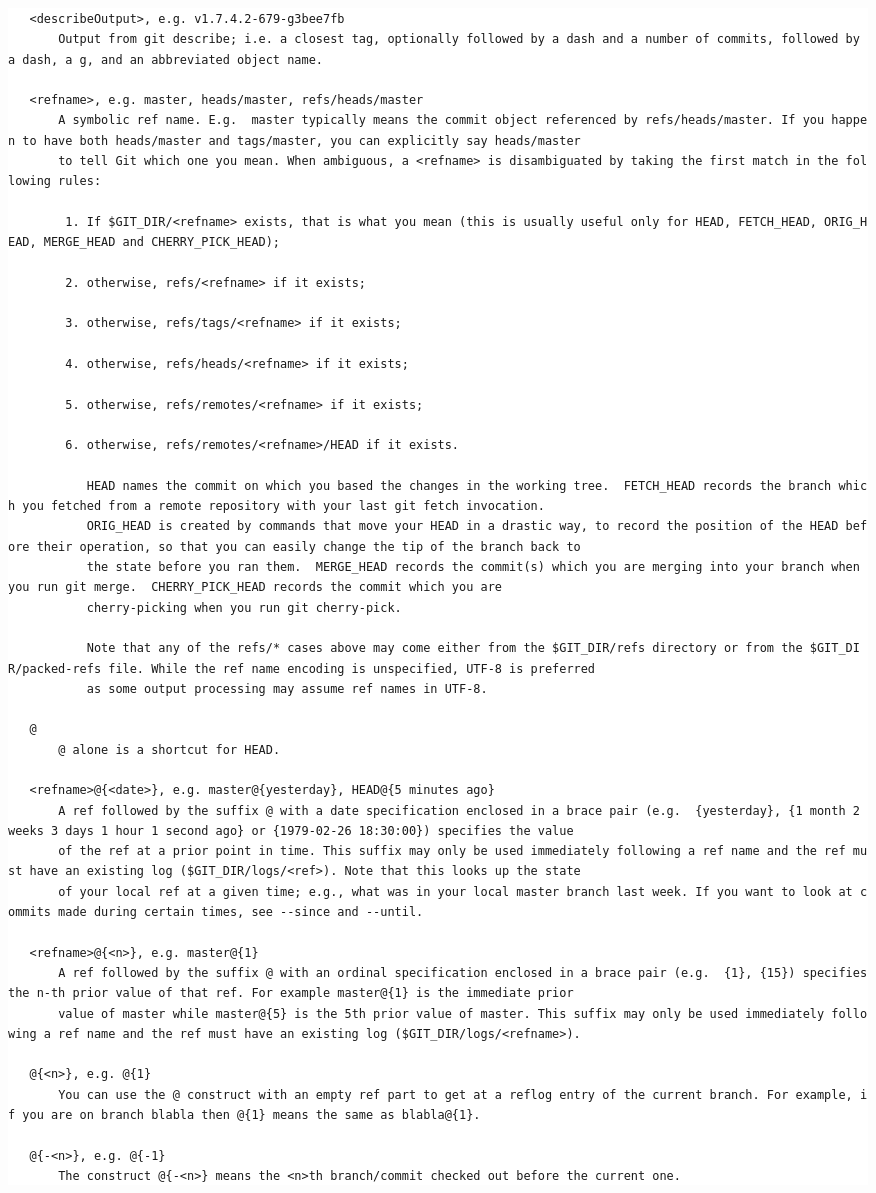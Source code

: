        <describeOutput>, e.g. v1.7.4.2-679-g3bee7fb
           Output from git describe; i.e. a closest tag, optionally followed by a dash and a number of commits, followed by a dash, a g, and an abbreviated object name.

       <refname>, e.g. master, heads/master, refs/heads/master
           A symbolic ref name. E.g.  master typically means the commit object referenced by refs/heads/master. If you happen to have both heads/master and tags/master, you can explicitly say heads/master
           to tell Git which one you mean. When ambiguous, a <refname> is disambiguated by taking the first match in the following rules:

            1. If $GIT_DIR/<refname> exists, that is what you mean (this is usually useful only for HEAD, FETCH_HEAD, ORIG_HEAD, MERGE_HEAD and CHERRY_PICK_HEAD);

            2. otherwise, refs/<refname> if it exists;

            3. otherwise, refs/tags/<refname> if it exists;

            4. otherwise, refs/heads/<refname> if it exists;

            5. otherwise, refs/remotes/<refname> if it exists;

            6. otherwise, refs/remotes/<refname>/HEAD if it exists.

               HEAD names the commit on which you based the changes in the working tree.  FETCH_HEAD records the branch which you fetched from a remote repository with your last git fetch invocation.
               ORIG_HEAD is created by commands that move your HEAD in a drastic way, to record the position of the HEAD before their operation, so that you can easily change the tip of the branch back to
               the state before you ran them.  MERGE_HEAD records the commit(s) which you are merging into your branch when you run git merge.  CHERRY_PICK_HEAD records the commit which you are
               cherry-picking when you run git cherry-pick.

               Note that any of the refs/* cases above may come either from the $GIT_DIR/refs directory or from the $GIT_DIR/packed-refs file. While the ref name encoding is unspecified, UTF-8 is preferred
               as some output processing may assume ref names in UTF-8.

       @
           @ alone is a shortcut for HEAD.

       <refname>@{<date>}, e.g. master@{yesterday}, HEAD@{5 minutes ago}
           A ref followed by the suffix @ with a date specification enclosed in a brace pair (e.g.  {yesterday}, {1 month 2 weeks 3 days 1 hour 1 second ago} or {1979-02-26 18:30:00}) specifies the value
           of the ref at a prior point in time. This suffix may only be used immediately following a ref name and the ref must have an existing log ($GIT_DIR/logs/<ref>). Note that this looks up the state
           of your local ref at a given time; e.g., what was in your local master branch last week. If you want to look at commits made during certain times, see --since and --until.

       <refname>@{<n>}, e.g. master@{1}
           A ref followed by the suffix @ with an ordinal specification enclosed in a brace pair (e.g.  {1}, {15}) specifies the n-th prior value of that ref. For example master@{1} is the immediate prior
           value of master while master@{5} is the 5th prior value of master. This suffix may only be used immediately following a ref name and the ref must have an existing log ($GIT_DIR/logs/<refname>).

       @{<n>}, e.g. @{1}
           You can use the @ construct with an empty ref part to get at a reflog entry of the current branch. For example, if you are on branch blabla then @{1} means the same as blabla@{1}.

       @{-<n>}, e.g. @{-1}
           The construct @{-<n>} means the <n>th branch/commit checked out before the current one.
